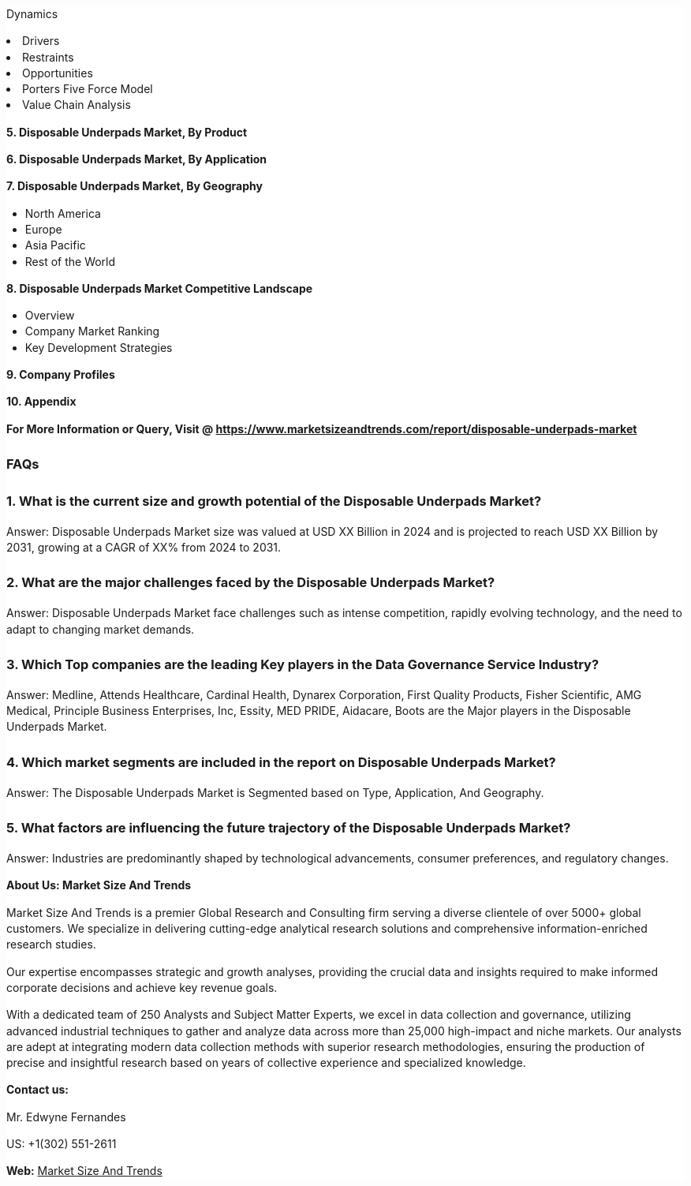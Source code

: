 Dynamics</span></li><li><span class="">Drivers</span></li><li><span class="">Restraints</span></li><li><span class="">Opportunities</span></li><li><span class="">Porters Five Force Model</span></li><li><span class="">Value Chain Analysis</span></li></ul></div><div class="" data-test-id=""><p><strong><span class="">5. Disposable Underpads Market, By Product</span></strong></p></div><div class="" data-test-id=""><p><strong><span class="">6. Disposable Underpads Market, By Application</span></strong></p></div><div class="" data-test-id=""><p><strong><span class="">7. Disposable Underpads Market, By Geography</span></strong></p></div><div class="" data-test-id=""><ul><li><span class="">North America</span></li><li><span class="">Europe</span></li><li><span class="">Asia Pacific</span></li><li><span class="">Rest of the World</span></li></ul></div><div class="" data-test-id=""><p><strong><span class="">8. Disposable Underpads Market Competitive Landscape</span></strong></p></div><div class="" data-test-id=""><ul><li><span class="">Overview</span></li><li><span class="">Company Market Ranking</span></li><li><span class="">Key Development Strategies</span></li></ul></div><div class="" data-test-id=""><p><strong><span class="">9. Company Profiles</span></strong></p></div><div class="" data-test-id=""><p><strong><span class="">10. Appendix</span></strong></p></div><div class="" data-test-id=""><p><strong><span class="">For More Information or Query, Visit @ <a href="https://www.marketsizeandtrends.com/report/disposable-underpads-market" target="_blank">https://www.marketsizeandtrends.com/report/disposable-underpads-market</a></span></strong></p></div><div class="" data-test-id=""><div class="article-main__content" data-test-id="publishing-text-block"><h3><strong><span class="">FAQs</span></strong></h3></div><div class="article-main__content" data-test-id="publishing-text-block"><h3><span class="">1. What is the current size and growth potential of the Disposable Underpads Market?</span></h3></div><div class="article-main__content" data-test-id="publishing-text-block"><p><span class="font-[700]">Answer</span><span class="">: Disposable Underpads Market size was valued at USD XX Billion in 2024 and is projected to reach USD XX Billion by 2031, growing at a CAGR of XX% from 2024 to 2031.</span></p></div><div class="article-main__content" data-test-id="publishing-text-block"><h3><span class="">2. What are the major challenges faced by the Disposable Underpads Market?</span></h3></div><div class="article-main__content" data-test-id="publishing-text-block"><p><span class="font-[700]">Answer</span><span class="">: Disposable Underpads Market face challenges such as intense competition, rapidly evolving technology, and the need to adapt to changing market demands.</span></p></div><div class="article-main__content" data-test-id="publishing-text-block"><h3><span class="">3. Which Top companies are the leading Key players in the Data Governance Service Industry?</span></h3></div><div class="article-main__content" data-test-id="publishing-text-block"><p><span class="font-[700]">Answer</span><span class="">: Medline, Attends Healthcare, Cardinal Health, Dynarex Corporation, First Quality Products, Fisher Scientific, AMG Medical, Principle Business Enterprises, Inc, Essity, MED PRIDE, Aidacare, Boots are the Major players in the Disposable Underpads Market.</span></p></div><div class="article-main__content" data-test-id="publishing-text-block"><h3><span class="">4. Which market segments are included in the report on Disposable Underpads Market?</span></h3></div><div class="article-main__content" data-test-id="publishing-text-block"><p><span class="font-[700]">Answer</span><span class="">: The Disposable Underpads Market is Segmented based on Type, Application, And Geography.</span></p></div><div class="article-main__content" data-test-id="publishing-text-block"><h3><span class="">5. What factors are influencing the future trajectory of the Disposable Underpads Market?</span></h3></div><div class="article-main__content" data-test-id="publishing-text-block"><p><span class="font-[700]">Answer:</span><span class="">&nbsp;Industries are predominantly shaped by technological advancements, consumer preferences, and regulatory changes.</span></p></div><p><strong><span class="">About Us: Market Size And Trends</span></strong></p></div><div class="" data-test-id=""><p><span class="">Market Size And Trends is a premier Global Research and Consulting firm serving a diverse clientele of over 5000+ global customers. We specialize in delivering cutting-edge analytical research solutions and comprehensive information-enriched research studies.</span></p></div><div class="" data-test-id=""><p><span class="">Our expertise encompasses strategic and growth analyses, providing the crucial data and insights required to make informed corporate decisions and achieve key revenue goals.</span></p></div><div class="" data-test-id=""><p><span class="">With a dedicated team of 250 Analysts and Subject Matter Experts, we excel in data collection and governance, utilizing advanced industrial techniques to gather and analyze data across more than 25,000 high-impact and niche markets. Our analysts are adept at integrating modern data collection methods with superior research methodologies, ensuring the production of precise and insightful research based on years of collective experience and specialized knowledge.</span></p></div><div class="" data-test-id=""><p><strong><span class="">Contact us:</span></strong></p></div><div class="" data-test-id=""><p><span class="">Mr. Edwyne Fernandes</span></p></div><div class="" data-test-id=""><p><span class="">US: +1(302) 551-2611<br /></span></p><p><span class=""><strong>Web:</strong> <a href="https://www.marketsizeandtrends.com/" target="_blank">Market Size And Trends</a></span></p></div>
